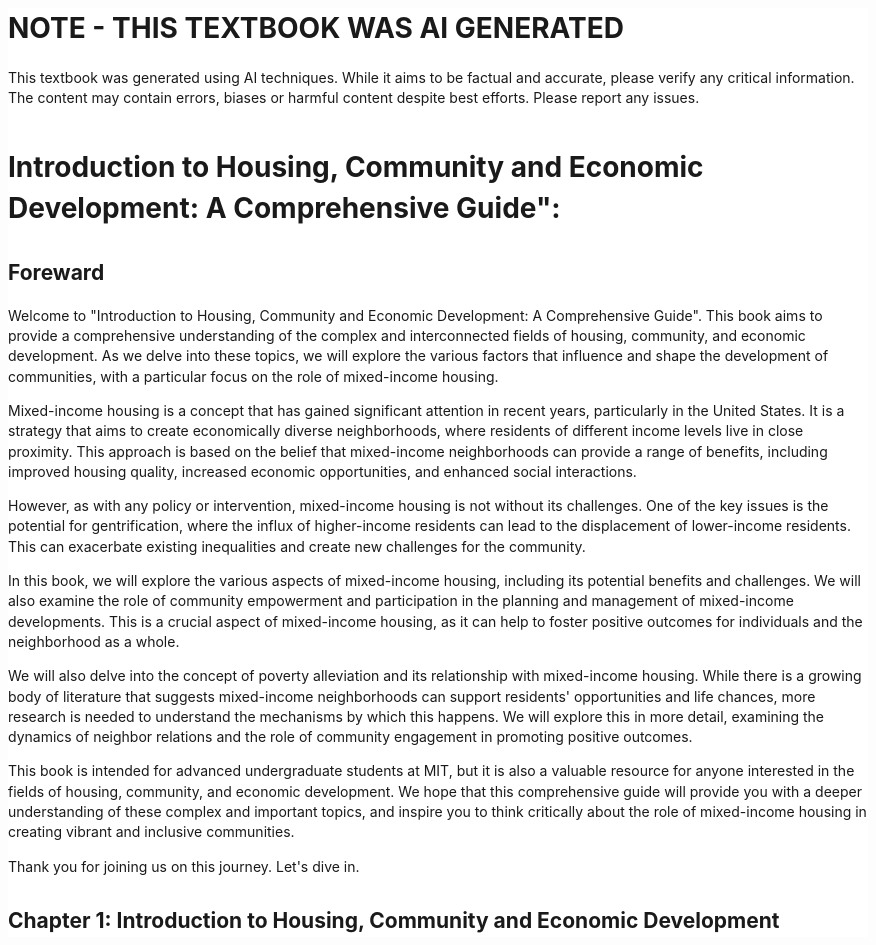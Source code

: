 # NOTE - THIS TEXTBOOK WAS AI GENERATED

This textbook was generated using AI techniques. While it aims to be factual and accurate, please verify any critical information. The content may contain errors, biases or harmful content despite best efforts. Please report any issues.

# Introduction to Housing, Community and Economic Development: A Comprehensive Guide":


## Foreward

Welcome to "Introduction to Housing, Community and Economic Development: A Comprehensive Guide". This book aims to provide a comprehensive understanding of the complex and interconnected fields of housing, community, and economic development. As we delve into these topics, we will explore the various factors that influence and shape the development of communities, with a particular focus on the role of mixed-income housing.

Mixed-income housing is a concept that has gained significant attention in recent years, particularly in the United States. It is a strategy that aims to create economically diverse neighborhoods, where residents of different income levels live in close proximity. This approach is based on the belief that mixed-income neighborhoods can provide a range of benefits, including improved housing quality, increased economic opportunities, and enhanced social interactions.

However, as with any policy or intervention, mixed-income housing is not without its challenges. One of the key issues is the potential for gentrification, where the influx of higher-income residents can lead to the displacement of lower-income residents. This can exacerbate existing inequalities and create new challenges for the community.

In this book, we will explore the various aspects of mixed-income housing, including its potential benefits and challenges. We will also examine the role of community empowerment and participation in the planning and management of mixed-income developments. This is a crucial aspect of mixed-income housing, as it can help to foster positive outcomes for individuals and the neighborhood as a whole.

We will also delve into the concept of poverty alleviation and its relationship with mixed-income housing. While there is a growing body of literature that suggests mixed-income neighborhoods can support residents' opportunities and life chances, more research is needed to understand the mechanisms by which this happens. We will explore this in more detail, examining the dynamics of neighbor relations and the role of community engagement in promoting positive outcomes.

This book is intended for advanced undergraduate students at MIT, but it is also a valuable resource for anyone interested in the fields of housing, community, and economic development. We hope that this comprehensive guide will provide you with a deeper understanding of these complex and important topics, and inspire you to think critically about the role of mixed-income housing in creating vibrant and inclusive communities.

Thank you for joining us on this journey. Let's dive in.


## Chapter 1: Introduction to Housing, Community and Economic Development
